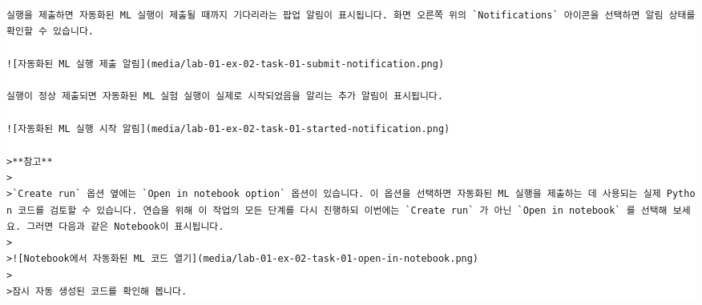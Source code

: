     실행을 제출하면 자동화된 ML 실행이 제출될 때까지 기다리라는 팝업 알림이 표시됩니다. 화면 오른쪽 위의 `Notifications` 아이콘을 선택하면 알림 상태를 확인할 수 있습니다.

    ![자동화된 ML 실행 제출 알림](media/lab-01-ex-02-task-01-submit-notification.png)

    실행이 정상 제출되면 자동화된 ML 실험 실행이 실제로 시작되었음을 알리는 추가 알림이 표시됩니다.

    ![자동화된 ML 실행 시작 알림](media/lab-01-ex-02-task-01-started-notification.png)

    >**참고**
    >
    >`Create run` 옵션 옆에는 `Open in notebook option` 옵션이 있습니다. 이 옵션을 선택하면 자동화된 ML 실행을 제출하는 데 사용되는 실제 Python 코드를 검토할 수 있습니다. 연습을 위해 이 작업의 모든 단계를 다시 진행하되 이번에는 `Create run` 가 아닌 `Open in notebook` 를 선택해 보세요. 그러면 다음과 같은 Notebook이 표시됩니다.
    >
    >![Notebook에서 자동화된 ML 코드 열기](media/lab-01-ex-02-task-01-open-in-notebook.png)
    >
    >잠시 자동 생성된 코드를 확인해 봅니다.
